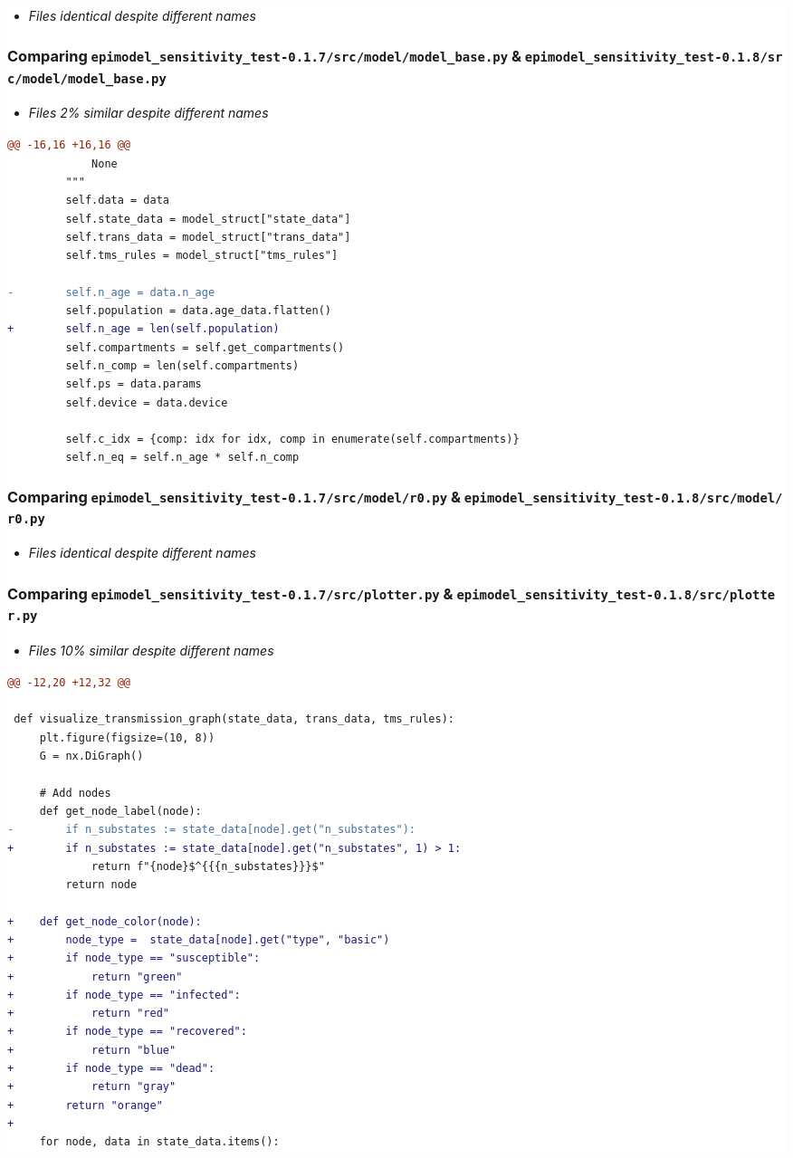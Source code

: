  * *Files identical despite different names*

### Comparing `epimodel_sensitivity_test-0.1.7/src/model/model_base.py` & `epimodel_sensitivity_test-0.1.8/src/model/model_base.py`

 * *Files 2% similar despite different names*

```diff
@@ -16,16 +16,16 @@
             None
         """
         self.data = data
         self.state_data = model_struct["state_data"]
         self.trans_data = model_struct["trans_data"]
         self.tms_rules = model_struct["tms_rules"]
 
-        self.n_age = data.n_age
         self.population = data.age_data.flatten()
+        self.n_age = len(self.population)
         self.compartments = self.get_compartments()
         self.n_comp = len(self.compartments)
         self.ps = data.params
         self.device = data.device
 
         self.c_idx = {comp: idx for idx, comp in enumerate(self.compartments)}
         self.n_eq = self.n_age * self.n_comp
```

### Comparing `epimodel_sensitivity_test-0.1.7/src/model/r0.py` & `epimodel_sensitivity_test-0.1.8/src/model/r0.py`

 * *Files identical despite different names*

### Comparing `epimodel_sensitivity_test-0.1.7/src/plotter.py` & `epimodel_sensitivity_test-0.1.8/src/plotter.py`

 * *Files 10% similar despite different names*

```diff
@@ -12,20 +12,32 @@
 
 def visualize_transmission_graph(state_data, trans_data, tms_rules):
     plt.figure(figsize=(10, 8))
     G = nx.DiGraph()
 
     # Add nodes
     def get_node_label(node):
-        if n_substates := state_data[node].get("n_substates"):
+        if n_substates := state_data[node].get("n_substates", 1) > 1:
             return f"{node}$^{{{n_substates}}}$"
         return node
 
+    def get_node_color(node):
+        node_type =  state_data[node].get("type", "basic")
+        if node_type == "susceptible":
+            return "green"
+        if node_type == "infected":
+            return "red"
+        if node_type == "recovered":
+            return "blue"
+        if node_type == "dead":
+            return "gray"
+        return "orange"
+
     for node, data in state_data.items():
```